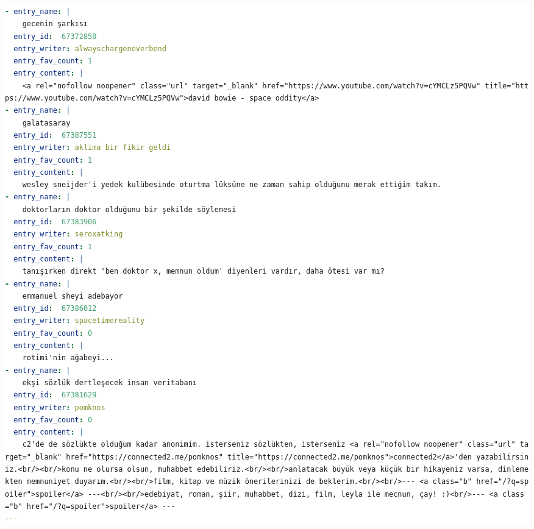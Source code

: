 ```yaml
- entry_name: |
    gecenin şarkısı
  entry_id:  67372850
  entry_writer: alwayschargeneverbend
  entry_fav_count: 1
  entry_content: |
    <a rel="nofollow noopener" class="url" target="_blank" href="https://www.youtube.com/watch?v=cYMCLz5PQVw" title="https://www.youtube.com/watch?v=cYMCLz5PQVw">david bowie - space oddity</a>
- entry_name: |
    galatasaray
  entry_id:  67387551
  entry_writer: aklima bir fikir geldi
  entry_fav_count: 1
  entry_content: |
    wesley sneijder'i yedek kulübesinde oturtma lüksüne ne zaman sahip olduğunu merak ettiğim takım.
- entry_name: |
    doktorların doktor olduğunu bir şekilde söylemesi
  entry_id:  67383906
  entry_writer: seroxatking
  entry_fav_count: 1
  entry_content: |
    tanışırken direkt 'ben doktor x, memnun oldum' diyenleri vardır, daha ötesi var mı?
- entry_name: |
    emmanuel sheyi adebayor
  entry_id:  67386012
  entry_writer: spacetimereality
  entry_fav_count: 0
  entry_content: |
    rotimi'nin ağabeyi...
- entry_name: |
    ekşi sözlük dertleşecek insan veritabanı
  entry_id:  67381629
  entry_writer: pomknos
  entry_fav_count: 0
  entry_content: |
    c2'de de sözlükte olduğum kadar anonimim. isterseniz sözlükten, isterseniz <a rel="nofollow noopener" class="url" target="_blank" href="https://connected2.me/pomknos" title="https://connected2.me/pomknos">connected2</a>'den yazabilirsiniz.<br/><br/>konu ne olursa olsun, muhabbet edebiliriz.<br/><br/>anlatacak büyük veya küçük bir hikayeniz varsa, dinlemekten memnuniyet duyarım.<br/><br/>film, kitap ve müzik önerilerinizi de beklerim.<br/><br/>--- <a class="b" href="/?q=spoiler">spoiler</a> ---<br/><br/>edebiyat, roman, şiir, muhabbet, dizi, film, leyla ile mecnun, çay! :)<br/>--- <a class="b" href="/?q=spoiler">spoiler</a> ---
---
```

